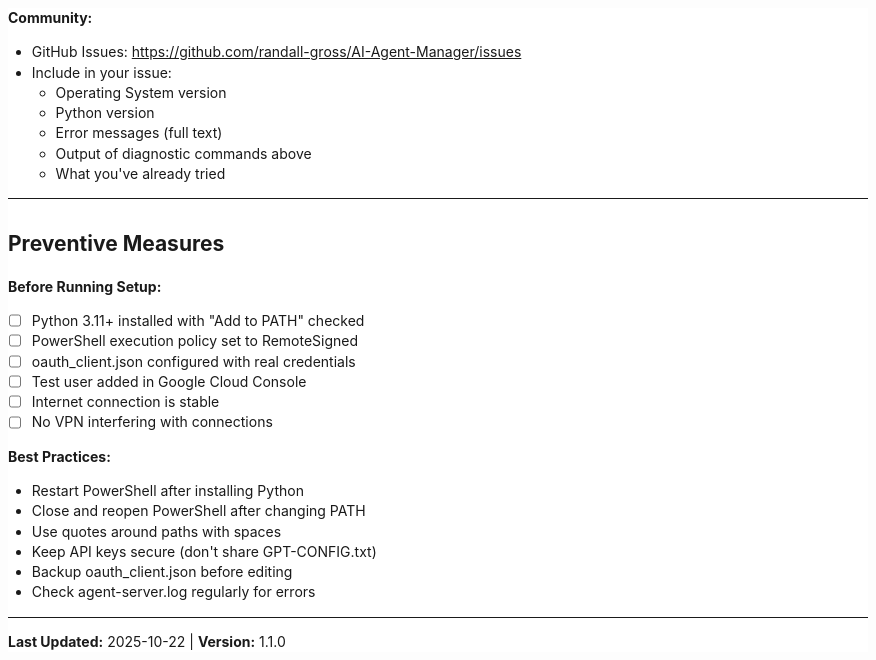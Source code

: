 **Community:**
- GitHub Issues: https://github.com/randall-gross/AI-Agent-Manager/issues
- Include in your issue:
  - Operating System version
  - Python version
  - Error messages (full text)
  - Output of diagnostic commands above
  - What you've already tried

---

## Preventive Measures

**Before Running Setup:**
- [ ] Python 3.11+ installed with "Add to PATH" checked
- [ ] PowerShell execution policy set to RemoteSigned
- [ ] oauth_client.json configured with real credentials
- [ ] Test user added in Google Cloud Console
- [ ] Internet connection is stable
- [ ] No VPN interfering with connections

**Best Practices:**
- Restart PowerShell after installing Python
- Close and reopen PowerShell after changing PATH
- Use quotes around paths with spaces
- Keep API keys secure (don't share GPT-CONFIG.txt)
- Backup oauth_client.json before editing
- Check agent-server.log regularly for errors

---

**Last Updated:** 2025-10-22 | **Version:** 1.1.0
